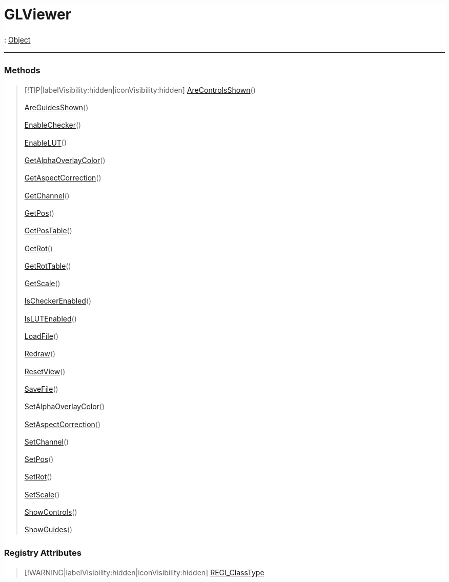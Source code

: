 # GLViewer
 : [Object](Object.md)
___
### Methods  
> [!TIP|labelVisibility:hidden|iconVisibility:hidden]
> [AreControlsShown](#AreControlsShown)()
>
> [AreGuidesShown](#AreGuidesShown)()
>
> [EnableChecker](#EnableChecker)()
>
> [EnableLUT](#EnableLUT)()
>
> [GetAlphaOverlayColor](#GetAlphaOverlayColor)()
>
> [GetAspectCorrection](#GetAspectCorrection)()
>
> [GetChannel](#GetChannel)()
>
> [GetPos](#GetPos)()
>
> [GetPosTable](#GetPosTable)()
>
> [GetRot](#GetRot)()
>
> [GetRotTable](#GetRotTable)()
>
> [GetScale](#GetScale)()
>
> [IsCheckerEnabled](#IsCheckerEnabled)()
>
> [IsLUTEnabled](#IsLUTEnabled)()
>
> [LoadFile](#LoadFile)()
>
> [Redraw](#Redraw)()
>
> [ResetView](#ResetView)()
>
> [SaveFile](#SaveFile)()
>
> [SetAlphaOverlayColor](#SetAlphaOverlayColor)()
>
> [SetAspectCorrection](#SetAspectCorrection)()
>
> [SetChannel](#SetChannel)()
>
> [SetPos](#SetPos)()
>
> [SetRot](#SetRot)()
>
> [SetScale](#SetScale)()
>
> [ShowControls](#ShowControls)()
>
> [ShowGuides](#ShowGuides)()
>
### Registry Attributes
> [!WARNING|labelVisibility:hidden|iconVisibility:hidden]
> [REGI_ClassType](#REGI_ClassType)